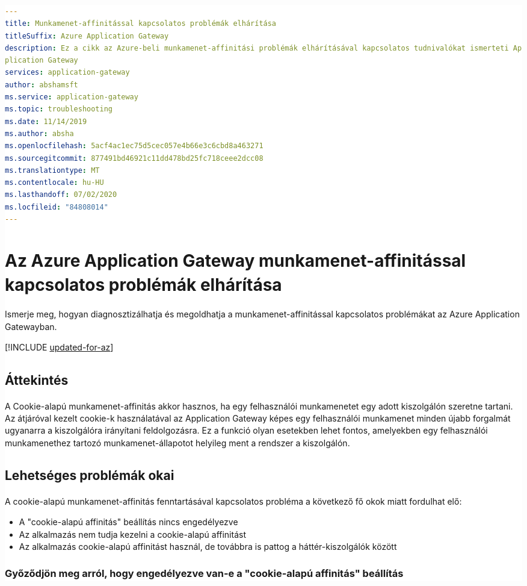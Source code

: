 ```yaml
---
title: Munkamenet-affinitással kapcsolatos problémák elhárítása
titleSuffix: Azure Application Gateway
description: Ez a cikk az Azure-beli munkamenet-affinitási problémák elhárításával kapcsolatos tudnivalókat ismerteti Application Gateway
services: application-gateway
author: abshamsft
ms.service: application-gateway
ms.topic: troubleshooting
ms.date: 11/14/2019
ms.author: absha
ms.openlocfilehash: 5acf4ac1ec75d5cec057e4b66e3c6cbd8a463271
ms.sourcegitcommit: 877491bd46921c11dd478bd25fc718ceee2dcc08
ms.translationtype: MT
ms.contentlocale: hu-HU
ms.lasthandoff: 07/02/2020
ms.locfileid: "84808014"
---
```

# <a name="troubleshoot-azure-application-gateway-session-affinity-issues"></a>Az Azure Application Gateway munkamenet-affinitással kapcsolatos problémák elhárítása

Ismerje meg, hogyan diagnosztizálhatja és megoldhatja a munkamenet-affinitással kapcsolatos problémákat az Azure Application Gatewayban.


[!INCLUDE [updated-for-az](../../includes/updated-for-az.md)]

## <a name="overview"></a>Áttekintés

A Cookie-alapú munkamenet-affinitás akkor hasznos, ha egy felhasználói munkamenetet egy adott kiszolgálón szeretne tartani. Az átjáróval kezelt cookie-k használatával az Application Gateway képes egy felhasználói munkamenet minden újabb forgalmát ugyanarra a kiszolgálóra irányítani feldolgozásra. Ez a funkció olyan esetekben lehet fontos, amelyekben egy felhasználói munkamenethez tartozó munkamenet-állapotot helyileg ment a rendszer a kiszolgálón.

## <a name="possible-problem-causes"></a>Lehetséges problémák okai

A cookie-alapú munkamenet-affinitás fenntartásával kapcsolatos probléma a következő fő okok miatt fordulhat elő:

- A "cookie-alapú affinitás" beállítás nincs engedélyezve
- Az alkalmazás nem tudja kezelni a cookie-alapú affinitást
- Az alkalmazás cookie-alapú affinitást használ, de továbbra is pattog a háttér-kiszolgálók között

### <a name="check-whether-the-cookie-based-affinity-setting-is-enabled"></a>Győződjön meg arról, hogy engedélyezve van-e a "cookie-alapú affinitás" beállítás

